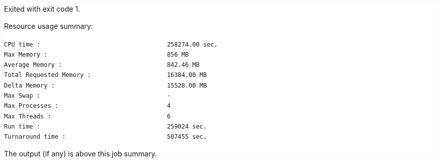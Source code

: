 Exited with exit code 1.

Resource usage summary:

    CPU time :                                   258274.00 sec.
    Max Memory :                                 856 MB
    Average Memory :                             842.46 MB
    Total Requested Memory :                     16384.00 MB
    Delta Memory :                               15528.00 MB
    Max Swap :                                   -
    Max Processes :                              4
    Max Threads :                                6
    Run time :                                   259024 sec.
    Turnaround time :                            507455 sec.

The output (if any) is above this job summary.

